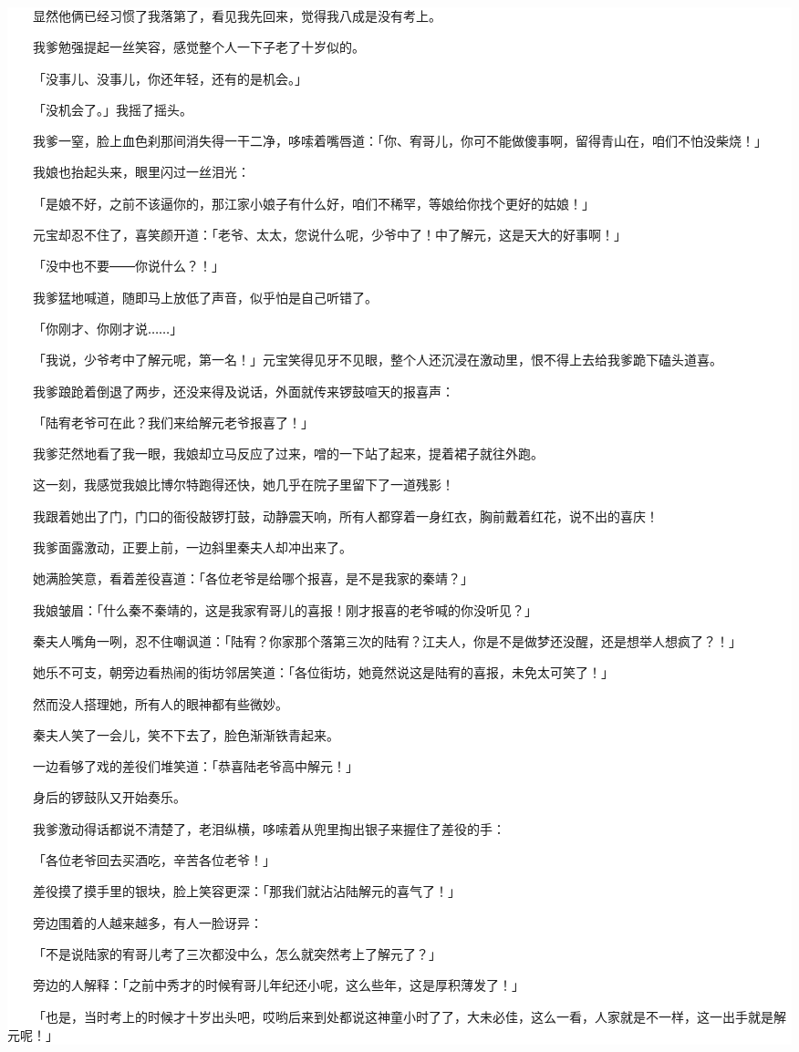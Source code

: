 &emsp;&emsp;显然他俩已经习惯了我落第了，看见我先回来，觉得我八成是没有考上。  
  
&emsp;&emsp;我爹勉强提起一丝笑容，感觉整个人一下子老了十岁似的。  
  
&emsp;&emsp;「没事儿、没事儿，你还年轻，还有的是机会。」  
  
&emsp;&emsp;「没机会了。」我摇了摇头。  
  
&emsp;&emsp;我爹一窒，脸上血色刹那间消失得一干二净，哆嗦着嘴唇道：「你、宥哥儿，你可不能做傻事啊，留得青山在，咱们不怕没柴烧！」  
  
&emsp;&emsp;我娘也抬起头来，眼里闪过一丝泪光：  
  
&emsp;&emsp;「是娘不好，之前不该逼你的，那江家小娘子有什么好，咱们不稀罕，等娘给你找个更好的姑娘！」  
  
&emsp;&emsp;元宝却忍不住了，喜笑颜开道：「老爷、太太，您说什么呢，少爷中了！中了解元，这是天大的好事啊！」  
  
&emsp;&emsp;「没中也不要——你说什么？！」  
  
&emsp;&emsp;我爹猛地喊道，随即马上放低了声音，似乎怕是自己听错了。  
  
&emsp;&emsp;「你刚才、你刚才说……」  
  
&emsp;&emsp;「我说，少爷考中了解元呢，第一名！」元宝笑得见牙不见眼，整个人还沉浸在激动里，恨不得上去给我爹跪下磕头道喜。  
  
&emsp;&emsp;我爹踉跄着倒退了两步，还没来得及说话，外面就传来锣鼓喧天的报喜声：  
  
&emsp;&emsp;「陆宥老爷可在此？我们来给解元老爷报喜了！」  
  
&emsp;&emsp;我爹茫然地看了我一眼，我娘却立马反应了过来，噌的一下站了起来，提着裙子就往外跑。  
  
&emsp;&emsp;这一刻，我感觉我娘比博尔特跑得还快，她几乎在院子里留下了一道残影！  
  
&emsp;&emsp;我跟着她出了门，门口的衙役敲锣打鼓，动静震天响，所有人都穿着一身红衣，胸前戴着红花，说不出的喜庆！  
  
&emsp;&emsp;我爹面露激动，正要上前，一边斜里秦夫人却冲出来了。  
  
&emsp;&emsp;她满脸笑意，看着差役喜道：「各位老爷是给哪个报喜，是不是我家的秦靖？」  
  
&emsp;&emsp;我娘皱眉：「什么秦不秦靖的，这是我家宥哥儿的喜报！刚才报喜的老爷喊的你没听见？」  
  
&emsp;&emsp;秦夫人嘴角一咧，忍不住嘲讽道：「陆宥？你家那个落第三次的陆宥？江夫人，你是不是做梦还没醒，还是想举人想疯了？！」  
  
&emsp;&emsp;她乐不可支，朝旁边看热闹的街坊邻居笑道：「各位街坊，她竟然说这是陆宥的喜报，未免太可笑了！」  
  
&emsp;&emsp;然而没人搭理她，所有人的眼神都有些微妙。  
  
&emsp;&emsp;秦夫人笑了一会儿，笑不下去了，脸色渐渐铁青起来。  
  
&emsp;&emsp;一边看够了戏的差役们堆笑道：「恭喜陆老爷高中解元！」  
  
&emsp;&emsp;身后的锣鼓队又开始奏乐。  
  
&emsp;&emsp;我爹激动得话都说不清楚了，老泪纵横，哆嗦着从兜里掏出银子来握住了差役的手：  
  
&emsp;&emsp;「各位老爷回去买酒吃，辛苦各位老爷！」  
  
&emsp;&emsp;差役摸了摸手里的银块，脸上笑容更深：「那我们就沾沾陆解元的喜气了！」  
  
&emsp;&emsp;旁边围着的人越来越多，有人一脸讶异：  
  
&emsp;&emsp;「不是说陆家的宥哥儿考了三次都没中么，怎么就突然考上了解元了？」  
  
&emsp;&emsp;旁边的人解释：「之前中秀才的时候宥哥儿年纪还小呢，这么些年，这是厚积薄发了！」  
  
&emsp;&emsp;「也是，当时考上的时候才十岁出头吧，哎哟后来到处都说这神童小时了了，大未必佳，这么一看，人家就是不一样，这一出手就是解元呢！」  
  